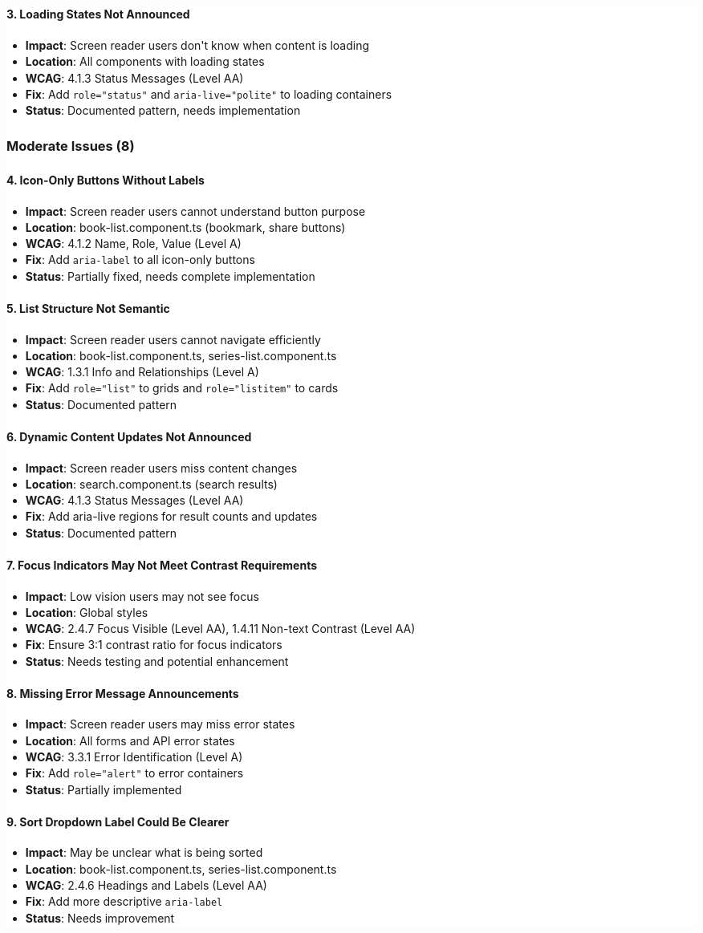 #### 3. Loading States Not Announced
- **Impact**: Screen reader users don't know when content is loading
- **Location**: All components with loading states
- **WCAG**: 4.1.3 Status Messages (Level AA)
- **Fix**: Add `role="status"` and `aria-live="polite"` to loading containers
- **Status**: Documented pattern, needs implementation

### Moderate Issues (8)

#### 4. Icon-Only Buttons Without Labels
- **Impact**: Screen reader users cannot understand button purpose
- **Location**: book-list.component.ts (bookmark, share buttons)
- **WCAG**: 4.1.2 Name, Role, Value (Level A)
- **Fix**: Add `aria-label` to all icon-only buttons
- **Status**: Partially fixed, needs complete implementation

#### 5. List Structure Not Semantic
- **Impact**: Screen reader users cannot navigate efficiently
- **Location**: book-list.component.ts, series-list.component.ts
- **WCAG**: 1.3.1 Info and Relationships (Level A)
- **Fix**: Add `role="list"` to grids and `role="listitem"` to cards
- **Status**: Documented pattern

#### 6. Dynamic Content Updates Not Announced
- **Impact**: Screen reader users miss content changes
- **Location**: search.component.ts (search results)
- **WCAG**: 4.1.3 Status Messages (Level AA)
- **Fix**: Add aria-live regions for result counts and updates
- **Status**: Documented pattern

#### 7. Focus Indicators May Not Meet Contrast Requirements
- **Impact**: Low vision users may not see focus
- **Location**: Global styles
- **WCAG**: 2.4.7 Focus Visible (Level AA), 1.4.11 Non-text Contrast (Level AA)
- **Fix**: Ensure 3:1 contrast ratio for focus indicators
- **Status**: Needs testing and potential enhancement

#### 8. Missing Error Message Announcements
- **Impact**: Screen reader users may miss error states
- **Location**: All forms and API error states
- **WCAG**: 3.3.1 Error Identification (Level A)
- **Fix**: Add `role="alert"` to error containers
- **Status**: Partially implemented

#### 9. Sort Dropdown Label Could Be Clearer
- **Impact**: May be unclear what is being sorted
- **Location**: book-list.component.ts, series-list.component.ts
- **WCAG**: 2.4.6 Headings and Labels (Level AA)
- **Fix**: Add more descriptive `aria-label`
- **Status**: Needs improvement
